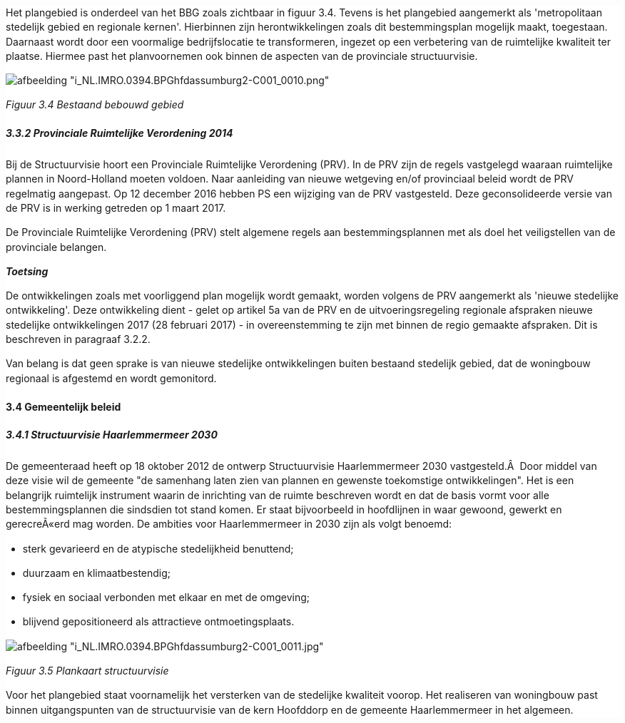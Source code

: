 Het plangebied is onderdeel van het BBG zoals zichtbaar in figuur 3\.4\. Tevens is het plangebied aangemerkt als 'metropolitaan stedelijk gebied en regionale kernen'. Hierbinnen zijn herontwikkelingen zoals dit bestemmingsplan mogelijk maakt, toegestaan. Daarnaast wordt door een voormalige bedrijfslocatie te transformeren, ingezet op een verbetering van de ruimtelijke kwaliteit ter plaatse. Hiermee past het planvoornemen ook binnen de aspecten van de provinciale structuurvisie.

![afbeelding "i_NL.IMRO.0394.BPGhfdassumburg2-C001_0010.png"](i_NL.IMRO.0394.BPGhfdassumburg2-C001_0010.png)

*Figuur 3\.4 Bestaand bebouwd gebied*

##### 3\.3\.2 Provinciale Ruimtelijke Verordening 2014

Bij de Structuurvisie hoort een Provinciale Ruimtelijke Verordening (PRV). In de PRV zijn de regels vastgelegd waaraan ruimtelijke plannen in Noord\-Holland moeten voldoen. Naar aanleiding van nieuwe wetgeving en/of provinciaal beleid wordt de PRV regelmatig aangepast. Op 12 december 2016 hebben PS een wijziging van de PRV vastgesteld. Deze geconsolideerde versie van de PRV is in werking getreden op 1 maart 2017\.

De Provinciale Ruimtelijke Verordening (PRV) stelt algemene regels aan bestemmingsplannen met als doel het veiligstellen van de provinciale belangen.

***Toetsing***

De ontwikkelingen zoals met voorliggend plan mogelijk wordt gemaakt, worden volgens de PRV aangemerkt als 'nieuwe stedelijke ontwikkeling'. Deze ontwikkeling dient \- gelet op artikel 5a van de PRV en de uitvoeringsregeling regionale afspraken nieuwe stedelijke ontwikkelingen 2017 (28 februari 2017\) \- in overeenstemming te zijn met binnen de regio gemaakte afspraken. Dit is beschreven in paragraaf 3\.2\.2.

Van belang is dat geen sprake is van nieuwe stedelijke ontwikkelingen buiten bestaand stedelijk gebied, dat de woningbouw regionaal is afgestemd en wordt gemonitord.

#### 3\.4 Gemeentelijk beleid

##### 3\.4\.1 Structuurvisie Haarlemmermeer 2030

De gemeenteraad heeft op 18 oktober 2012 de ontwerp Structuurvisie Haarlemmermeer 2030 vastgesteld.Â  Door middel van deze visie wil de gemeente "de samenhang laten zien van plannen en gewenste toekomstige ontwikkelingen". Het is een belangrijk ruimtelijk instrument waarin de inrichting van de ruimte beschreven wordt en dat de basis vormt voor alle bestemmingsplannen die sindsdien tot stand komen. Er staat bijvoorbeeld in hoofdlijnen in waar gewoond, gewerkt en gerecreÃ«erd mag worden. De ambities voor Haarlemmermeer in 2030 zijn als volgt benoemd:

* sterk gevarieerd en de atypische stedelijkheid benuttend;

* duurzaam en klimaatbestendig;

* fysiek en sociaal verbonden met elkaar en met de omgeving;

* blijvend gepositioneerd als attractieve ontmoetingsplaats.

![afbeelding "i_NL.IMRO.0394.BPGhfdassumburg2-C001_0011.jpg"](i_NL.IMRO.0394.BPGhfdassumburg2-C001_0011.jpg)

*Figuur 3\.5 Plankaart structuurvisie*

Voor het plangebied staat voornamelijk het versterken van de stedelijke kwaliteit voorop. Het realiseren van woningbouw past binnen uitgangspunten van de structuurvisie van de kern Hoofddorp en de gemeente Haarlemmermeer in het algemeen.

